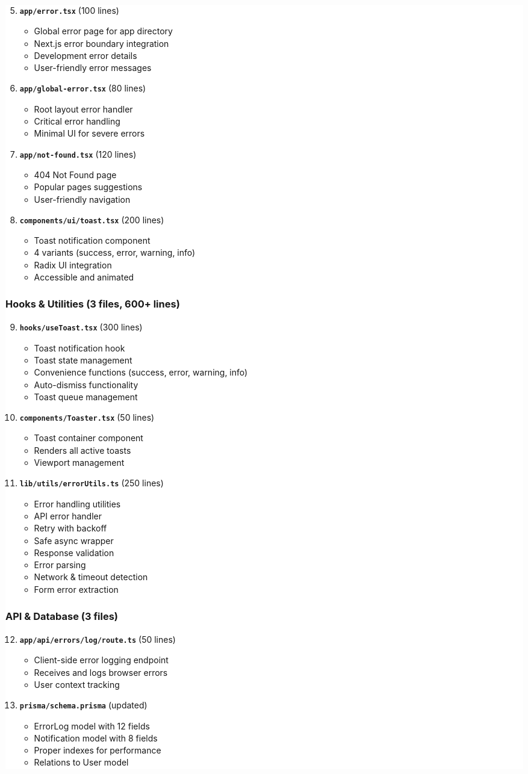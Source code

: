 5. **`app/error.tsx`** (100 lines)
   - Global error page for app directory
   - Next.js error boundary integration
   - Development error details
   - User-friendly error messages

6. **`app/global-error.tsx`** (80 lines)
   - Root layout error handler
   - Critical error handling
   - Minimal UI for severe errors

7. **`app/not-found.tsx`** (120 lines)
   - 404 Not Found page
   - Popular pages suggestions
   - User-friendly navigation

8. **`components/ui/toast.tsx`** (200 lines)
   - Toast notification component
   - 4 variants (success, error, warning, info)
   - Radix UI integration
   - Accessible and animated

### Hooks & Utilities (3 files, 600+ lines)

9. **`hooks/useToast.tsx`** (300 lines)
   - Toast notification hook
   - Toast state management
   - Convenience functions (success, error, warning, info)
   - Auto-dismiss functionality
   - Toast queue management

10. **`components/Toaster.tsx`** (50 lines)
    - Toast container component
    - Renders all active toasts
    - Viewport management

11. **`lib/utils/errorUtils.ts`** (250 lines)
    - Error handling utilities
    - API error handler
    - Retry with backoff
    - Safe async wrapper
    - Response validation
    - Error parsing
    - Network & timeout detection
    - Form error extraction

### API & Database (3 files)

12. **`app/api/errors/log/route.ts`** (50 lines)
    - Client-side error logging endpoint
    - Receives and logs browser errors
    - User context tracking

13. **`prisma/schema.prisma`** (updated)
    - ErrorLog model with 12 fields
    - Notification model with 8 fields
    - Proper indexes for performance
    - Relations to User model
